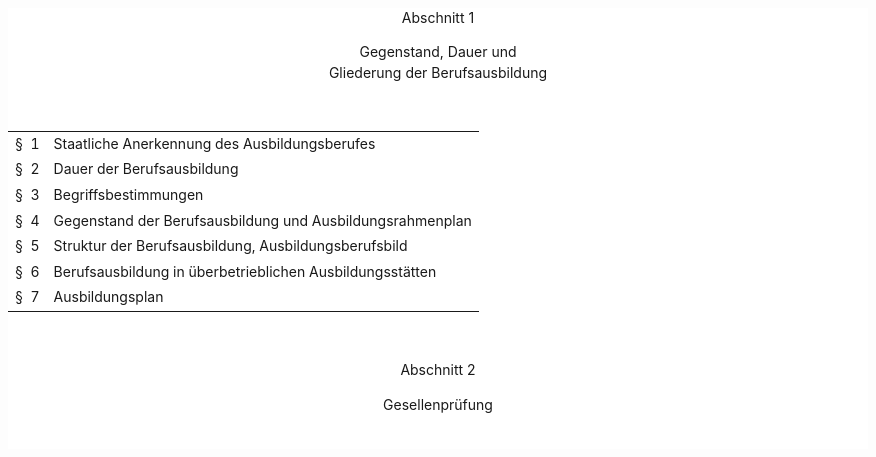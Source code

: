 <div class="jnhtml">

<div>

<div>

<div class="S0" style="text-align:center;">

Abschnitt 1

</div>

<div class="S0" style="text-align:center;">

Gegenstand, Dauer und  
Gliederung der Berufsausbildung

</div>

<div class="jurAbsatz">

 

</div>

|      |                                                           |
| :--- | :-------------------------------------------------------- |
| §  1 | Staatliche Anerkennung des Ausbildungsberufes             |
| §  2 | Dauer der Berufsausbildung                                |
| §  3 | Begriffsbestimmungen                                      |
| §  4 | Gegenstand der Berufsausbildung und Ausbildungsrahmenplan |
| §  5 | Struktur der Berufsausbildung, Ausbildungsberufsbild      |
| §  6 | Berufsausbildung in überbetrieblichen Ausbildungsstätten  |
| §  7 | Ausbildungsplan                                           |

<div class="jurAbsatz">

 

</div>

<div class="S0" style="text-align:center;">

Abschnitt 2

</div>

<div class="S0" style="text-align:center;">

Gesellenprüfung

</div>

<div class="jurAbsatz">

 

</div>
